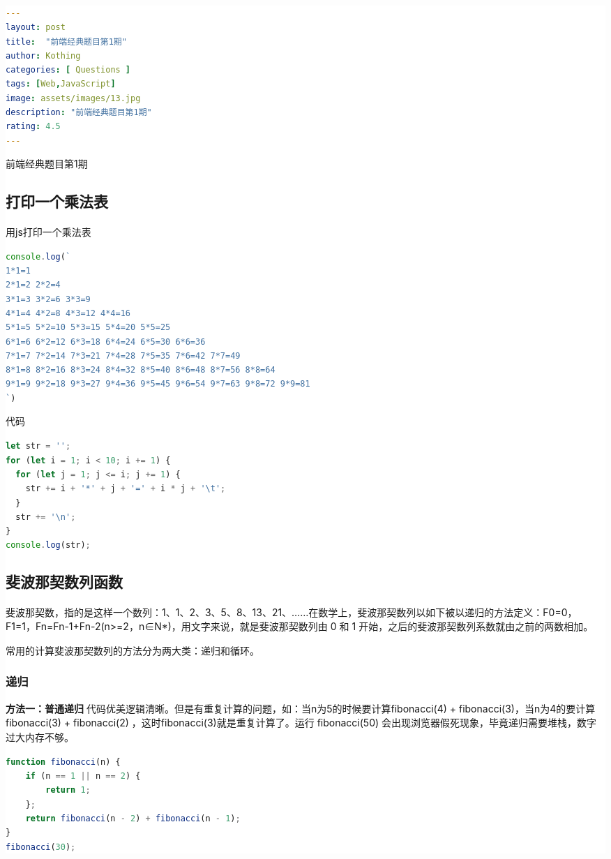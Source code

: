 ```yaml
---
layout: post
title:  "前端经典题目第1期"
author: Kothing
categories: [ Questions ]
tags: [Web,JavaScript]
image: assets/images/13.jpg
description: "前端经典题目第1期"
rating: 4.5
---
```

前端经典题目第1期

## 打印一个乘法表
用js打印一个乘法表
```js
console.log(`
1*1=1
2*1=2 2*2=4
3*1=3 3*2=6 3*3=9
4*1=4 4*2=8 4*3=12 4*4=16
5*1=5 5*2=10 5*3=15 5*4=20 5*5=25
6*1=6 6*2=12 6*3=18 6*4=24 6*5=30 6*6=36
7*1=7 7*2=14 7*3=21 7*4=28 7*5=35 7*6=42 7*7=49
8*1=8 8*2=16 8*3=24 8*4=32 8*5=40 8*6=48 8*7=56 8*8=64
9*1=9 9*2=18 9*3=27 9*4=36 9*5=45 9*6=54 9*7=63 9*8=72 9*9=81
`)
```
代码
```js
let str = '';
for (let i = 1; i < 10; i += 1) {
  for (let j = 1; j <= i; j += 1) {
    str += i + '*' + j + '=' + i * j + '\t';
  }
  str += '\n';
}
console.log(str);
```

## 斐波那契数列函数
斐波那契数，指的是这样一个数列：1、1、2、3、5、8、13、21、……在数学上，斐波那契数列以如下被以递归的方法定义：F0=0，F1=1，Fn=Fn-1+Fn-2(n>=2，n∈N*)，用文字来说，就是斐波那契数列由 0 和 1 开始，之后的斐波那契数列系数就由之前的两数相加。　　

常用的计算斐波那契数列的方法分为两大类：递归和循环。

### 递归
**方法一：普通递归**
代码优美逻辑清晰。但是有重复计算的问题，如：当n为5的时候要计算fibonacci(4) + fibonacci(3)，当n为4的要计算fibonacci(3) + fibonacci(2) ，这时fibonacci(3)就是重复计算了。运行 fibonacci(50) 会出现浏览器假死现象，毕竟递归需要堆栈，数字过大内存不够。
```js
function fibonacci(n) {
    if (n == 1 || n == 2) {
        return 1;
    };
    return fibonacci(n - 2) + fibonacci(n - 1);
}
fibonacci(30);
```
